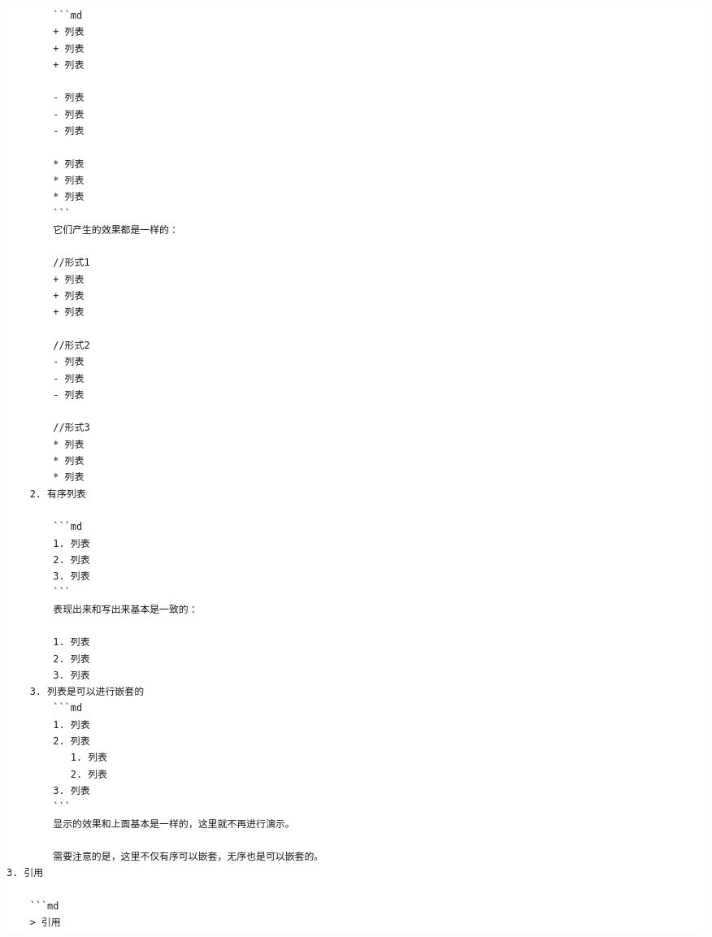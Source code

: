             ```md
            + 列表
            + 列表
            + 列表

            - 列表
            - 列表
            - 列表

            * 列表
            * 列表
            * 列表
            ```
            它们产生的效果都是一样的：
            
            //形式1 
            + 列表
            + 列表
            + 列表
             
            //形式2 
            - 列表
            - 列表
            - 列表

            //形式3
            * 列表
            * 列表
            * 列表
        2. 有序列表

            ```md
            1. 列表
            2. 列表
            3. 列表
            ```
            表现出来和写出来基本是一致的：

            1. 列表
            2. 列表
            3. 列表
        3. 列表是可以进行嵌套的
            ```md
            1. 列表
            2. 列表
               1. 列表
               2. 列表
            3. 列表
            ```
            显示的效果和上面基本是一样的，这里就不再进行演示。

            需要注意的是，这里不仅有序可以嵌套，无序也是可以嵌套的。
    3. 引用

        ```md
        > 引用
